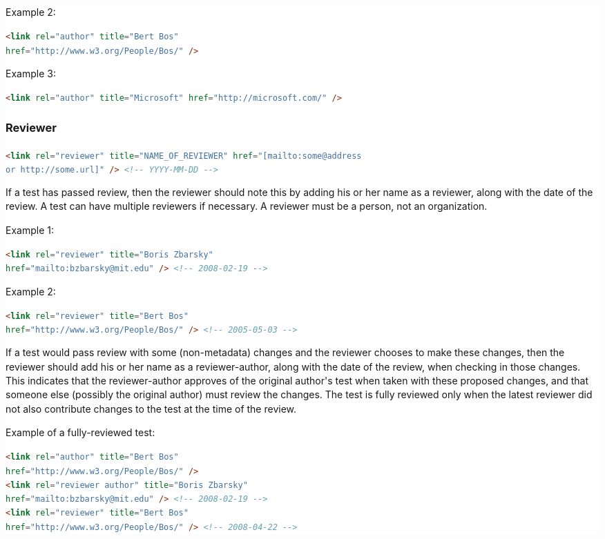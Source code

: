 Example 2:

``` html
<link rel="author" title="Bert Bos"
href="http://www.w3.org/People/Bos/" />
```

Example 3:

``` html
<link rel="author" title="Microsoft" href="http://microsoft.com/" />
```

### Reviewer

``` html
<link rel="reviewer" title="NAME_OF_REVIEWER" href="[mailto:some@address
or http://some.url]" /> <!-- YYYY-MM-DD -->
```

If a test has passed review, then the reviewer should note this by
adding his or her name as a reviewer, along with the date of the
review. A test can have multiple reviewers if necessary. A reviewer
must be a person, not an organization.

Example 1:

``` html
<link rel="reviewer" title="Boris Zbarsky"
href="mailto:bzbarsky@mit.edu" /> <!-- 2008-02-19 -->
```

Example 2:

``` html
<link rel="reviewer" title="Bert Bos"
href="http://www.w3.org/People/Bos/" /> <!-- 2005-05-03 -->
```

If a test would pass review with some (non-metadata) changes and the
reviewer chooses to make these changes, then the reviewer should add
his or her name as a reviewer-author, along with the date of the
review, when checking in those changes. This indicates that the
reviewer-author approves of the original author's test when taken
with these proposed changes, and that someone else (possibly the
original author) must review the changes. The test is fully reviewed
only when the latest reviewer did not also contribute changes to the
test at the time of the review.

Example of a fully-reviewed test:

``` html
<link rel="author" title="Bert Bos"
href="http://www.w3.org/People/Bos/" />
<link rel="reviewer author" title="Boris Zbarsky"
href="mailto:bzbarsky@mit.edu" /> <!-- 2008-02-19 -->
<link rel="reviewer" title="Bert Bos"
href="http://www.w3.org/People/Bos/" /> <!-- 2008-04-22 -->
```
